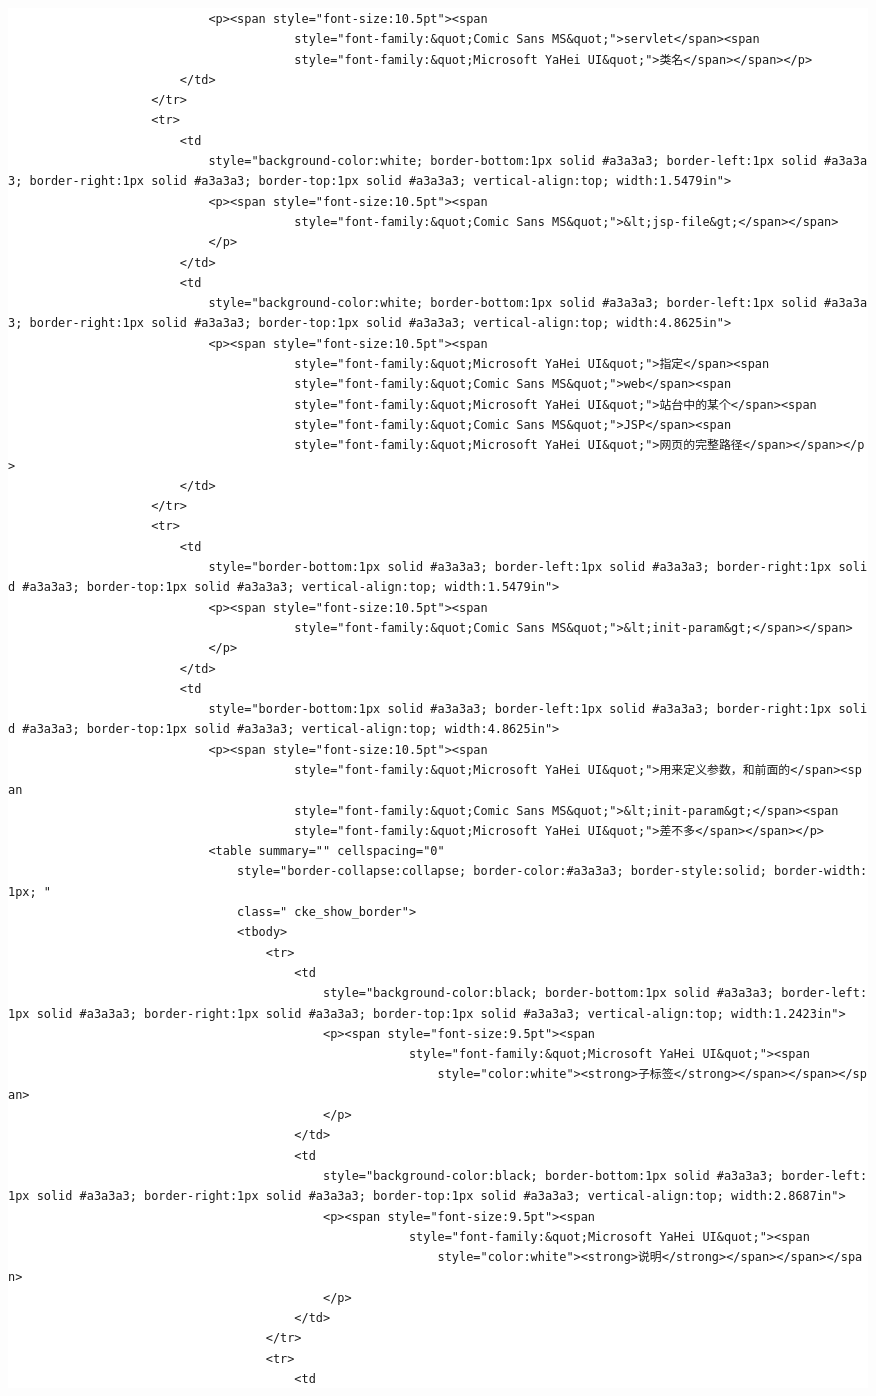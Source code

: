                                 <p><span style="font-size:10.5pt"><span
                                            style="font-family:&quot;Comic Sans MS&quot;">servlet</span><span
                                            style="font-family:&quot;Microsoft YaHei UI&quot;">类名</span></span></p>
                            </td>
                        </tr>
                        <tr>
                            <td
                                style="background-color:white; border-bottom:1px solid #a3a3a3; border-left:1px solid #a3a3a3; border-right:1px solid #a3a3a3; border-top:1px solid #a3a3a3; vertical-align:top; width:1.5479in">
                                <p><span style="font-size:10.5pt"><span
                                            style="font-family:&quot;Comic Sans MS&quot;">&lt;jsp-file&gt;</span></span>
                                </p>
                            </td>
                            <td
                                style="background-color:white; border-bottom:1px solid #a3a3a3; border-left:1px solid #a3a3a3; border-right:1px solid #a3a3a3; border-top:1px solid #a3a3a3; vertical-align:top; width:4.8625in">
                                <p><span style="font-size:10.5pt"><span
                                            style="font-family:&quot;Microsoft YaHei UI&quot;">指定</span><span
                                            style="font-family:&quot;Comic Sans MS&quot;">web</span><span
                                            style="font-family:&quot;Microsoft YaHei UI&quot;">站台中的某个</span><span
                                            style="font-family:&quot;Comic Sans MS&quot;">JSP</span><span
                                            style="font-family:&quot;Microsoft YaHei UI&quot;">网页的完整路径</span></span></p>
                            </td>
                        </tr>
                        <tr>
                            <td
                                style="border-bottom:1px solid #a3a3a3; border-left:1px solid #a3a3a3; border-right:1px solid #a3a3a3; border-top:1px solid #a3a3a3; vertical-align:top; width:1.5479in">
                                <p><span style="font-size:10.5pt"><span
                                            style="font-family:&quot;Comic Sans MS&quot;">&lt;init-param&gt;</span></span>
                                </p>
                            </td>
                            <td
                                style="border-bottom:1px solid #a3a3a3; border-left:1px solid #a3a3a3; border-right:1px solid #a3a3a3; border-top:1px solid #a3a3a3; vertical-align:top; width:4.8625in">
                                <p><span style="font-size:10.5pt"><span
                                            style="font-family:&quot;Microsoft YaHei UI&quot;">用来定义参数，和前面的</span><span
                                            style="font-family:&quot;Comic Sans MS&quot;">&lt;init-param&gt;</span><span
                                            style="font-family:&quot;Microsoft YaHei UI&quot;">差不多</span></span></p>
                                <table summary="" cellspacing="0"
                                    style="border-collapse:collapse; border-color:#a3a3a3; border-style:solid; border-width:1px; "
                                    class=" cke_show_border">
                                    <tbody>
                                        <tr>
                                            <td
                                                style="background-color:black; border-bottom:1px solid #a3a3a3; border-left:1px solid #a3a3a3; border-right:1px solid #a3a3a3; border-top:1px solid #a3a3a3; vertical-align:top; width:1.2423in">
                                                <p><span style="font-size:9.5pt"><span
                                                            style="font-family:&quot;Microsoft YaHei UI&quot;"><span
                                                                style="color:white"><strong>子标签</strong></span></span></span>
                                                </p>
                                            </td>
                                            <td
                                                style="background-color:black; border-bottom:1px solid #a3a3a3; border-left:1px solid #a3a3a3; border-right:1px solid #a3a3a3; border-top:1px solid #a3a3a3; vertical-align:top; width:2.8687in">
                                                <p><span style="font-size:9.5pt"><span
                                                            style="font-family:&quot;Microsoft YaHei UI&quot;"><span
                                                                style="color:white"><strong>说明</strong></span></span></span>
                                                </p>
                                            </td>
                                        </tr>
                                        <tr>
                                            <td